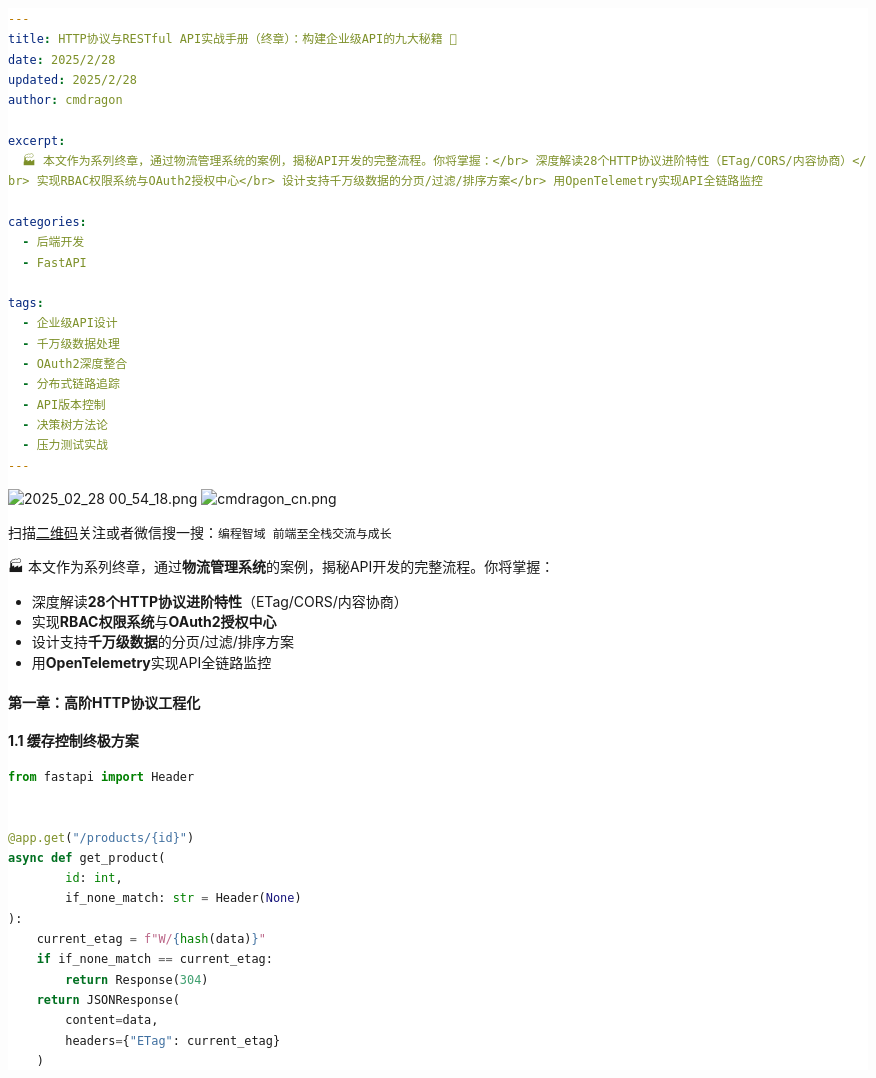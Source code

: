```yaml
---
title: HTTP协议与RESTful API实战手册（终章）：构建企业级API的九大秘籍 🔐
date: 2025/2/28
updated: 2025/2/28
author: cmdragon

excerpt:
  🏭 本文作为系列终章，通过物流管理系统的案例，揭秘API开发的完整流程。你将掌握：</br> 深度解读28个HTTP协议进阶特性（ETag/CORS/内容协商）</br> 实现RBAC权限系统与OAuth2授权中心</br> 设计支持千万级数据的分页/过滤/排序方案</br> 用OpenTelemetry实现API全链路监控

categories:
  - 后端开发
  - FastAPI

tags:
  - 企业级API设计
  - 千万级数据处理
  - OAuth2深度整合
  - 分布式链路追踪
  - API版本控制
  - 决策树方法论
  - 压力测试实战
---
```


<img src="https://static.amd794.com/blog/images/2025_02_28 00_54_18.png@blog" title="2025_02_28 00_54_18.png" alt="2025_02_28 00_54_18.png"/>

<img src="https://static.amd794.com/blog/images/cmdragon_cn.png" title="cmdragon_cn.png" alt="cmdragon_cn.png"/>


扫描[二维码](https://static.amd794.com/blog/images/cmdragon_cn.png)关注或者微信搜一搜：`编程智域 前端至全栈交流与成长`

🏭 本文作为系列终章，通过**物流管理系统**的案例，揭秘API开发的完整流程。你将掌握：

- 深度解读**28个HTTP协议进阶特性**（ETag/CORS/内容协商）
- 实现**RBAC权限系统**与**OAuth2授权中心**
- 设计支持**千万级数据**的分页/过滤/排序方案
- 用**OpenTelemetry**实现API全链路监控

#### 第一章：高阶HTTP协议工程化

**1.1 缓存控制终极方案**

```python  
from fastapi import Header


@app.get("/products/{id}")
async def get_product(
        id: int,
        if_none_match: str = Header(None)
):
    current_etag = f"W/{hash(data)}"
    if if_none_match == current_etag:
        return Response(304)
    return JSONResponse(
        content=data,
        headers={"ETag": current_etag}
    )  
```  
